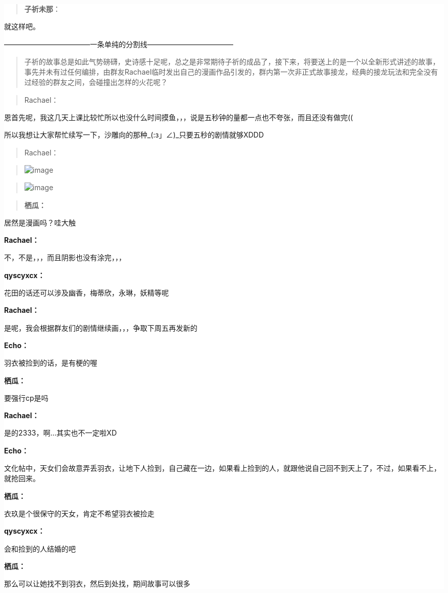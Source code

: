 > **子祈未那**：

就这样吧。

————————————一条单纯的分割线————————————

> 子祈的故事总是如此气势磅礴，史诗感十足呢，总之是非常期待子祈的成品了，接下来，将要送上的是一个以全新形式讲述的故事，事先并未有过任何编排，由群友Rachael临时发出自己的漫画作品引发的，群内第一次非正式故事接龙，经典的接龙玩法和完全没有过经验的群友之间，会碰撞出怎样的火花呢？

> Rachael：

恩首先呢，我这几天上课比较忙所以也没什么时间摸鱼，，，说是五秒钟的量都一点也不夸张，而且还没有做完((

所以我想让大家帮忙续写一下，沙雕向的那种_(:з」∠)_只要五秒的剧情就够XDDD

> Rachael：

> ![image](http://www.uzkk.net/wp-content/uploads/2019/01/8RU3P4PPZBV_ENI92-197x300.jpg)

> ![image](http://www.uzkk.net/wp-content/uploads/2019/01/Y62KE3MWPV_P0M3C-197x300.jpg)

> **栖瓜：**

居然是漫画吗？哇大触

**Rachael：**

不，不是，，，而且阴影也没有涂完，，，

**qyscyxcx：**

花田的话还可以涉及幽香，梅蒂欣，永琳，妖精等呢

**Rachael：**

是呢，我会根据群友们的剧情继续画，，，争取下周五再发新的

**Echo：**

羽衣被捡到的话，是有梗的喔

**栖瓜：**

要强行cp是吗

**Rachael：**

是的2333，啊…其实也不一定啦XD

**Echo：**

文化帖中，天女们会故意弄丢羽衣，让地下人捡到，自己藏在一边，如果看上捡到的人，就跟他说自己回不到天上了，不过，如果看不上，就抢回来。

**栖瓜：**

衣玖是个很保守的天女，肯定不希望羽衣被捡走

**qyscyxcx：**

会和捡到的人结婚的吧

**栖瓜：**

那么可以让她找不到羽衣，然后到处找，期间故事可以很多
